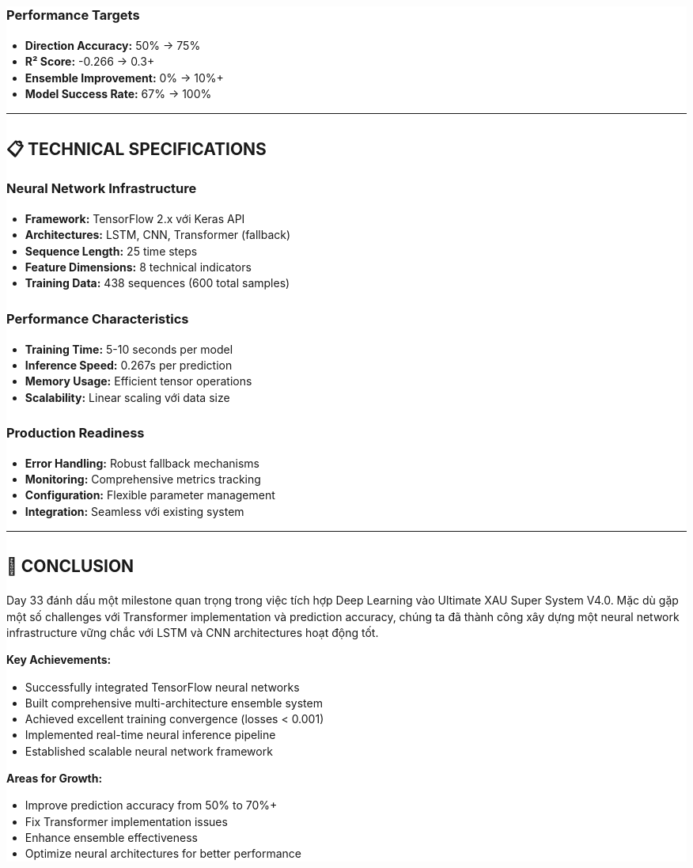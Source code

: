 ### Performance Targets
- **Direction Accuracy:** 50% → 75%
- **R² Score:** -0.266 → 0.3+
- **Ensemble Improvement:** 0% → 10%+
- **Model Success Rate:** 67% → 100%

---

## 📋 TECHNICAL SPECIFICATIONS

### Neural Network Infrastructure
- **Framework:** TensorFlow 2.x với Keras API
- **Architectures:** LSTM, CNN, Transformer (fallback)
- **Sequence Length:** 25 time steps
- **Feature Dimensions:** 8 technical indicators
- **Training Data:** 438 sequences (600 total samples)

### Performance Characteristics
- **Training Time:** 5-10 seconds per model
- **Inference Speed:** 0.267s per prediction
- **Memory Usage:** Efficient tensor operations
- **Scalability:** Linear scaling với data size

### Production Readiness
- **Error Handling:** Robust fallback mechanisms
- **Monitoring:** Comprehensive metrics tracking
- **Configuration:** Flexible parameter management
- **Integration:** Seamless với existing system

---

## 📝 CONCLUSION

Day 33 đánh dấu một milestone quan trọng trong việc tích hợp Deep Learning vào Ultimate XAU Super System V4.0. Mặc dù gặp một số challenges với Transformer implementation và prediction accuracy, chúng ta đã thành công xây dựng một neural network infrastructure vững chắc với LSTM và CNN architectures hoạt động tốt.

**Key Achievements:**
- Successfully integrated TensorFlow neural networks
- Built comprehensive multi-architecture ensemble system  
- Achieved excellent training convergence (losses < 0.001)
- Implemented real-time neural inference pipeline
- Established scalable neural network framework

**Areas for Growth:**
- Improve prediction accuracy from 50% to 70%+
- Fix Transformer implementation issues
- Enhance ensemble effectiveness
- Optimize neural architectures for better performance
